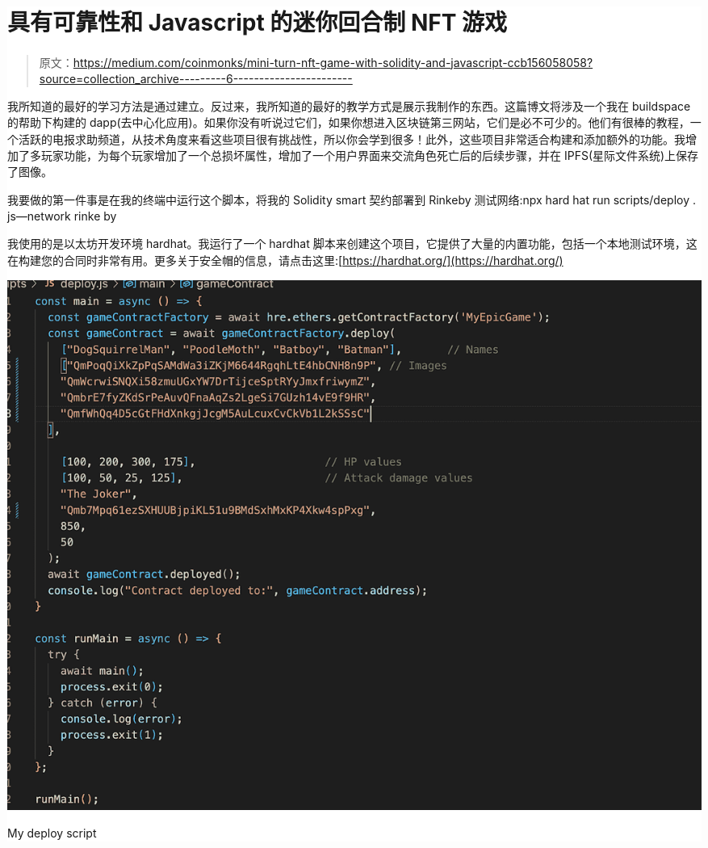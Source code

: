 # 具有可靠性和 Javascript 的迷你回合制 NFT 游戏

> 原文：<https://medium.com/coinmonks/mini-turn-nft-game-with-solidity-and-javascript-ccb156058058?source=collection_archive---------6----------------------->

我所知道的最好的学习方法是通过建立。反过来，我所知道的最好的教学方式是展示我制作的东西。这篇博文将涉及一个我在 buildspace 的帮助下构建的 dapp(去中心化应用)。如果你没有听说过它们，如果你想进入区块链第三网站，它们是必不可少的。他们有很棒的教程，一个活跃的电报求助频道，从技术角度来看这些项目很有挑战性，所以你会学到很多！此外，这些项目非常适合构建和添加额外的功能。我增加了多玩家功能，为每个玩家增加了一个总损坏属性，增加了一个用户界面来交流角色死亡后的后续步骤，并在 IPFS(星际文件系统)上保存了图像。

我要做的第一件事是在我的终端中运行这个脚本，将我的 Solidity smart 契约部署到 Rinkeby 测试网络:npx hard hat run scripts/deploy . js—network rinke by

我使用的是以太坊开发环境 hardhat。我运行了一个 hardhat 脚本来创建这个项目，它提供了大量的内置功能，包括一个本地测试环境，这在构建您的合同时非常有用。更多关于安全帽的信息，请点击这里:[https://hardhat.org/](https://hardhat.org/)

![](img/1239c2728d522f708fc0e079f19a9ba9.png)

My deploy script
